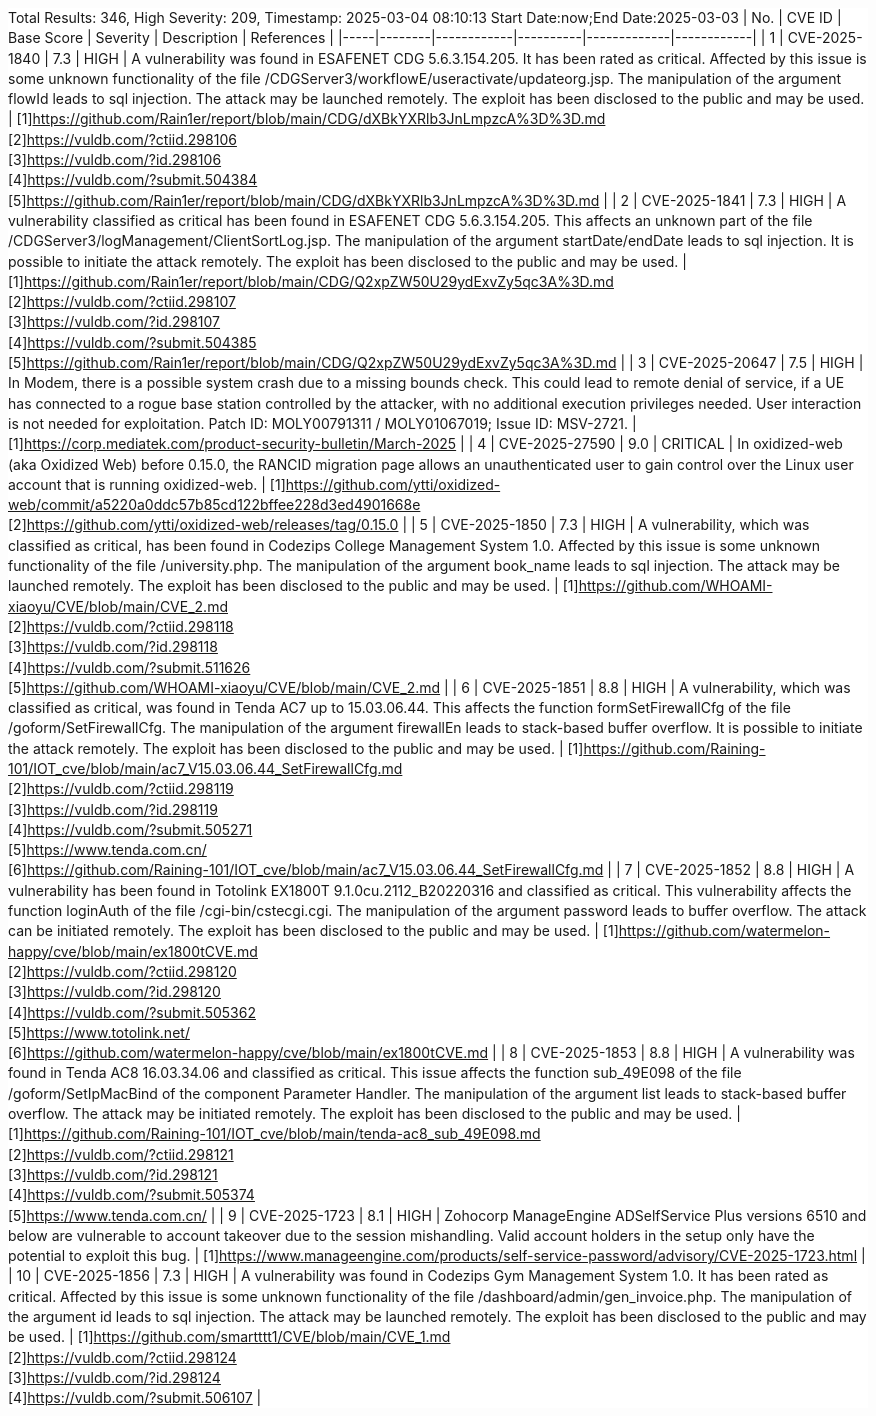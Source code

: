 Total Results: 346, High Severity: 209, Timestamp: 2025-03-04 08:10:13
Start Date:now;End Date:2025-03-03
| No. | CVE ID | Base Score | Severity | Description | References |
|-----|--------|------------|----------|-------------|------------|
| 1 | CVE-2025-1840 | 7.3  | HIGH | A vulnerability was found in ESAFENET CDG 5.6.3.154.205. It has been rated as critical. Affected by this issue is some unknown functionality of the file /CDGServer3/workflowE/useractivate/updateorg.jsp. The manipulation of the argument flowId leads to sql injection. The attack may be launched remotely. The exploit has been disclosed to the public and may be used. | [1]https://github.com/Rain1er/report/blob/main/CDG/dXBkYXRlb3JnLmpzcA%3D%3D.md<br>[2]https://vuldb.com/?ctiid.298106<br>[3]https://vuldb.com/?id.298106<br>[4]https://vuldb.com/?submit.504384<br>[5]https://github.com/Rain1er/report/blob/main/CDG/dXBkYXRlb3JnLmpzcA%3D%3D.md |
| 2 | CVE-2025-1841 | 7.3  | HIGH | A vulnerability classified as critical has been found in ESAFENET CDG 5.6.3.154.205. This affects an unknown part of the file /CDGServer3/logManagement/ClientSortLog.jsp. The manipulation of the argument startDate/endDate leads to sql injection. It is possible to initiate the attack remotely. The exploit has been disclosed to the public and may be used. | [1]https://github.com/Rain1er/report/blob/main/CDG/Q2xpZW50U29ydExvZy5qc3A%3D.md<br>[2]https://vuldb.com/?ctiid.298107<br>[3]https://vuldb.com/?id.298107<br>[4]https://vuldb.com/?submit.504385<br>[5]https://github.com/Rain1er/report/blob/main/CDG/Q2xpZW50U29ydExvZy5qc3A%3D.md |
| 3 | CVE-2025-20647 | 7.5  | HIGH | In Modem, there is a possible system crash due to a missing bounds check. This could lead to remote denial of service, if a UE has connected to a rogue base station controlled by the attacker, with no additional execution privileges needed. User interaction is not needed for exploitation. Patch ID: MOLY00791311 /  MOLY01067019; Issue ID: MSV-2721. | [1]https://corp.mediatek.com/product-security-bulletin/March-2025 |
| 4 | CVE-2025-27590 | 9.0  | CRITICAL | In oxidized-web (aka Oxidized Web) before 0.15.0, the RANCID migration page allows an unauthenticated user to gain control over the Linux user account that is running oxidized-web. | [1]https://github.com/ytti/oxidized-web/commit/a5220a0ddc57b85cd122bffee228d3ed4901668e<br>[2]https://github.com/ytti/oxidized-web/releases/tag/0.15.0 |
| 5 | CVE-2025-1850 | 7.3  | HIGH | A vulnerability, which was classified as critical, has been found in Codezips College Management System 1.0. Affected by this issue is some unknown functionality of the file /university.php. The manipulation of the argument book_name leads to sql injection. The attack may be launched remotely. The exploit has been disclosed to the public and may be used. | [1]https://github.com/WHOAMI-xiaoyu/CVE/blob/main/CVE_2.md<br>[2]https://vuldb.com/?ctiid.298118<br>[3]https://vuldb.com/?id.298118<br>[4]https://vuldb.com/?submit.511626<br>[5]https://github.com/WHOAMI-xiaoyu/CVE/blob/main/CVE_2.md |
| 6 | CVE-2025-1851 | 8.8  | HIGH | A vulnerability, which was classified as critical, was found in Tenda AC7 up to 15.03.06.44. This affects the function formSetFirewallCfg of the file /goform/SetFirewallCfg. The manipulation of the argument firewallEn leads to stack-based buffer overflow. It is possible to initiate the attack remotely. The exploit has been disclosed to the public and may be used. | [1]https://github.com/Raining-101/IOT_cve/blob/main/ac7_V15.03.06.44_SetFirewallCfg.md<br>[2]https://vuldb.com/?ctiid.298119<br>[3]https://vuldb.com/?id.298119<br>[4]https://vuldb.com/?submit.505271<br>[5]https://www.tenda.com.cn/<br>[6]https://github.com/Raining-101/IOT_cve/blob/main/ac7_V15.03.06.44_SetFirewallCfg.md |
| 7 | CVE-2025-1852 | 8.8  | HIGH | A vulnerability has been found in Totolink EX1800T 9.1.0cu.2112_B20220316 and classified as critical. This vulnerability affects the function loginAuth of the file /cgi-bin/cstecgi.cgi. The manipulation of the argument password leads to buffer overflow. The attack can be initiated remotely. The exploit has been disclosed to the public and may be used. | [1]https://github.com/watermelon-happy/cve/blob/main/ex1800tCVE.md<br>[2]https://vuldb.com/?ctiid.298120<br>[3]https://vuldb.com/?id.298120<br>[4]https://vuldb.com/?submit.505362<br>[5]https://www.totolink.net/<br>[6]https://github.com/watermelon-happy/cve/blob/main/ex1800tCVE.md |
| 8 | CVE-2025-1853 | 8.8  | HIGH | A vulnerability was found in Tenda AC8 16.03.34.06 and classified as critical. This issue affects the function sub_49E098 of the file /goform/SetIpMacBind of the component Parameter Handler. The manipulation of the argument list leads to stack-based buffer overflow. The attack may be initiated remotely. The exploit has been disclosed to the public and may be used. | [1]https://github.com/Raining-101/IOT_cve/blob/main/tenda-ac8_sub_49E098.md<br>[2]https://vuldb.com/?ctiid.298121<br>[3]https://vuldb.com/?id.298121<br>[4]https://vuldb.com/?submit.505374<br>[5]https://www.tenda.com.cn/ |
| 9 | CVE-2025-1723 | 8.1  | HIGH | Zohocorp ManageEngine ADSelfService Plus versions 6510 and below are vulnerable to account takeover due to the session mishandling. Valid account holders in the setup only have the potential to exploit this bug. | [1]https://www.manageengine.com/products/self-service-password/advisory/CVE-2025-1723.html |
| 10 | CVE-2025-1856 | 7.3  | HIGH | A vulnerability was found in Codezips Gym Management System 1.0. It has been rated as critical. Affected by this issue is some unknown functionality of the file /dashboard/admin/gen_invoice.php. The manipulation of the argument id leads to sql injection. The attack may be launched remotely. The exploit has been disclosed to the public and may be used. | [1]https://github.com/smartttt1/CVE/blob/main/CVE_1.md<br>[2]https://vuldb.com/?ctiid.298124<br>[3]https://vuldb.com/?id.298124<br>[4]https://vuldb.com/?submit.506107 |